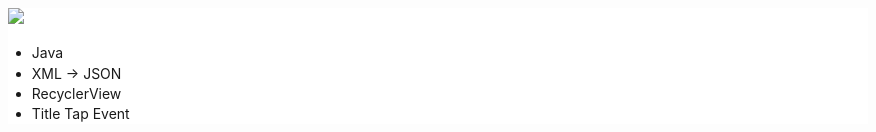 <img width="100%" src="https://pythonchannel.com/media/github/Android-XML-Feed-RecyclerView-Java.jpg">

+ Java
+ XML → JSON
+ RecyclerView
+ Title Tap Event

